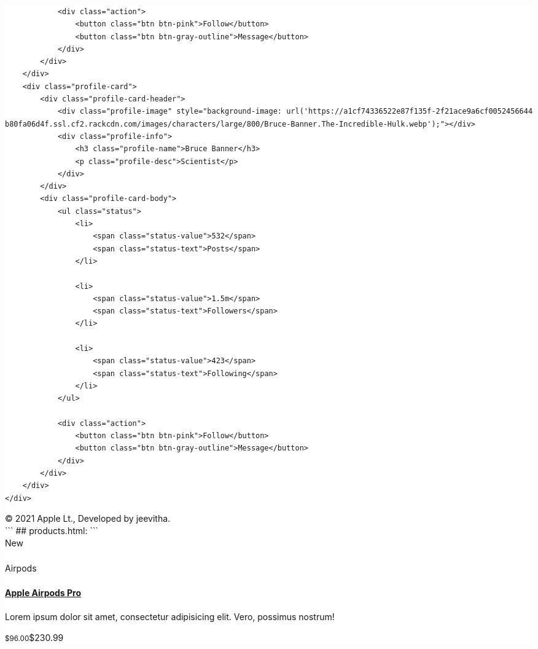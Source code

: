                 <div class="action">
                    <button class="btn btn-pink">Follow</button>
                    <button class="btn btn-gray-outline">Message</button>
                </div>
            </div>
        </div>
        <div class="profile-card">
            <div class="profile-card-header">
                <div class="profile-image" style="background-image: url('https://a1cf74336522e87f135f-2f21ace9a6cf0052456644b80fa06d4f.ssl.cf2.rackcdn.com/images/characters/large/800/Bruce-Banner.The-Incredible-Hulk.webp');"></div>
                <div class="profile-info">
                    <h3 class="profile-name">Bruce Banner</h3>
                    <p class="profile-desc">Scientist</p>
                </div>
            </div>
            <div class="profile-card-body">
                <ul class="status">
                    <li>
                        <span class="status-value">532</span>
                        <span class="status-text">Posts</span>
                    </li>
        
                    <li>
                        <span class="status-value">1.5m</span>
                        <span class="status-text">Followers</span>
                    </li>
        
                    <li>
                        <span class="status-value">423</span>
                        <span class="status-text">Following</span>
                    </li>
                </ul>
        
                <div class="action">
                    <button class="btn btn-pink">Follow</button>
                    <button class="btn btn-gray-outline">Message</button>
                </div>
            </div>
        </div>
    </div>
  </div>
  <div class="footer">
    &#169; 2021 Apple Lt., Developed by jeevitha.
  </div>
</div>
```
##  products.html:
```
</div>
      <div class="product-card">
        <div class="badge new">New</div>
        <div class="product-tumb">
          <img src="{% static 'img/pro/airpods.jpg' %}" alt="">
        </div>
        <div class="product-details">
          <span class="product-catagory">Airpods</span>
          <h4><a href="">Apple Airpods Pro</a></h4>
          <p>Lorem ipsum dolor sit amet, consectetur adipisicing elit. Vero, possimus nostrum!</p>
          <div class="product-bottom-details">
            <div class="product-price"><small>$96.00</small>$230.99</div>
            <div class="product-links">
              <a href=""><i class="fa fa-heart"></i></a>
              <a href=""><i class="fa fa-shopping-cart"></i></a>
            </div>